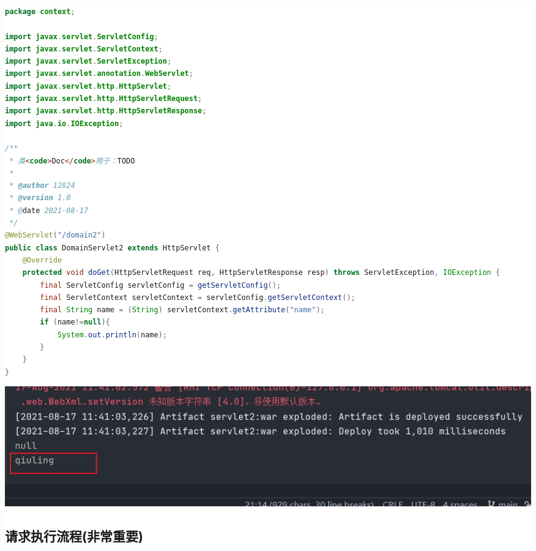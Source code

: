 ```java
```

```java
package context;

import javax.servlet.ServletConfig;
import javax.servlet.ServletContext;
import javax.servlet.ServletException;
import javax.servlet.annotation.WebServlet;
import javax.servlet.http.HttpServlet;
import javax.servlet.http.HttpServletRequest;
import javax.servlet.http.HttpServletResponse;
import java.io.IOException;

/**
 * 类<code>Doc</code>用于：TODO
 *
 * @author 12824
 * @version 1.0
 * @date 2021-08-17
 */
@WebServlet("/domain2")
public class DomainServlet2 extends HttpServlet {
    @Override
    protected void doGet(HttpServletRequest req, HttpServletResponse resp) throws ServletException, IOException {
        final ServletConfig servletConfig = getServletConfig();
        final ServletContext servletContext = servletConfig.getServletContext();
        final String name = (String) servletContext.getAttribute("name");
        if (name!=null){
            System.out.println(name);
        }
    }
}

```

![image-20210817114247158](4_Servlet.assets/image-20210817114247158.png)





## 请求执行流程(非常重要)
